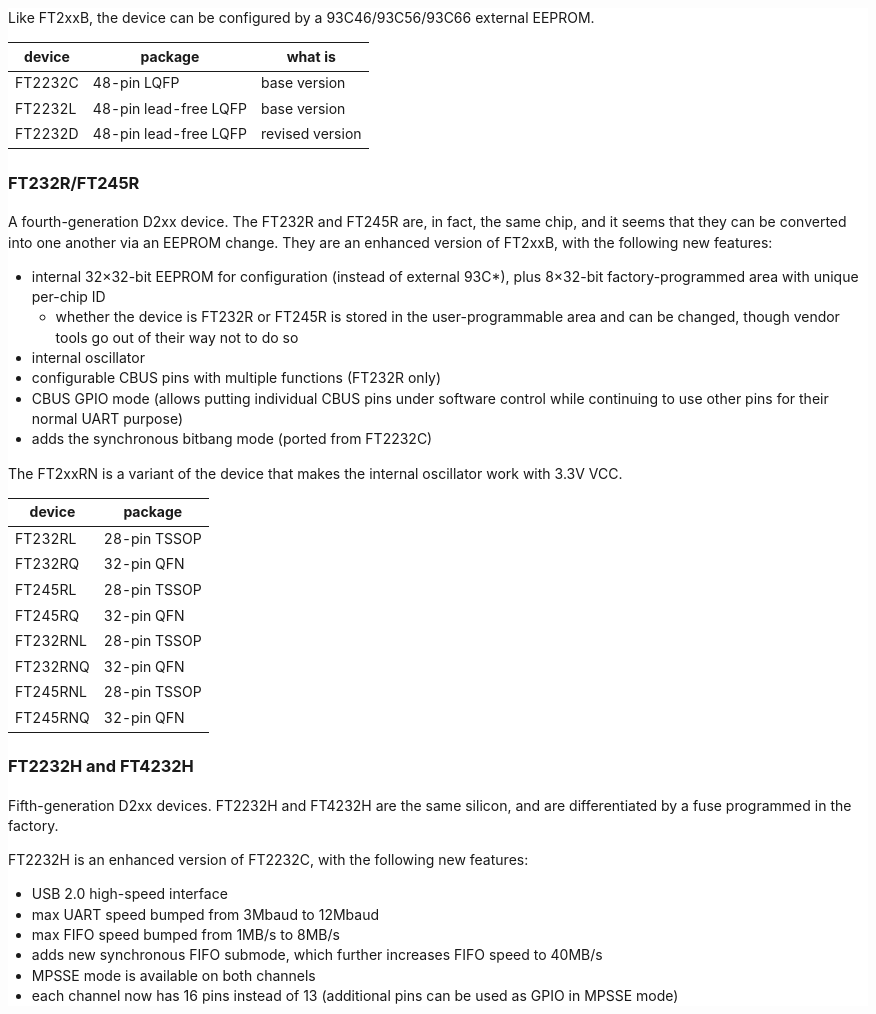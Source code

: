 Like FT2xxB, the device can be configured by a 93C46/93C56/93C66 external EEPROM.

| device  | package               | what is         |
| ------- | --------------------- | --------------- |
| FT2232C | 48-pin LQFP           | base version    |
| FT2232L | 48-pin lead-free LQFP | base version    |
| FT2232D | 48-pin lead-free LQFP | revised version |

### FT232R/FT245R

A fourth-generation D2xx device. The FT232R and FT245R are, in fact, the same chip, and it seems that they can be converted into one another via an EEPROM change. They are an enhanced version of FT2xxB, with the following new features:

- internal 32×32-bit EEPROM for configuration (instead of external 93C\*), plus 8×32-bit factory-programmed area with unique per-chip ID
  - whether the device is FT232R or FT245R is stored in the user-programmable area and can be changed, though vendor tools go out of their way not to do so
- internal oscillator
- configurable CBUS pins with multiple functions (FT232R only)
- CBUS GPIO mode (allows putting individual CBUS pins under software control while continuing to use other pins for their normal UART purpose)
- adds the synchronous bitbang mode (ported from FT2232C)

The FT2xxRN is a variant of the device that makes the internal oscillator work with 3.3V VCC.

| device   | package      |
| -------- | ------------ |
| FT232RL  | 28-pin TSSOP |
| FT232RQ  | 32-pin QFN   |
| FT245RL  | 28-pin TSSOP |
| FT245RQ  | 32-pin QFN   |
| FT232RNL | 28-pin TSSOP |
| FT232RNQ | 32-pin QFN   |
| FT245RNL | 28-pin TSSOP |
| FT245RNQ | 32-pin QFN   |


### FT2232H and FT4232H

Fifth-generation D2xx devices. FT2232H and FT4232H are the same silicon, and are differentiated by a fuse programmed in the factory.

FT2232H is an enhanced version of FT2232C, with the following new features:

- USB 2.0 high-speed interface
- max UART speed bumped from 3Mbaud to 12Mbaud
- max FIFO speed bumped from 1MB/s to 8MB/s
- adds new synchronous FIFO submode, which further increases FIFO speed to 40MB/s
- MPSSE mode is available on both channels
- each channel now has 16 pins instead of 13 (additional pins can be used as GPIO in MPSSE mode)
